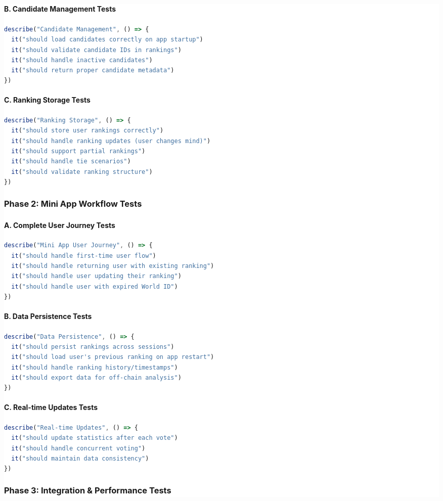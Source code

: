 #### B. Candidate Management Tests
```javascript
describe("Candidate Management", () => {
  it("should load candidates correctly on app startup")
  it("should validate candidate IDs in rankings")
  it("should handle inactive candidates")
  it("should return proper candidate metadata")
})
```

#### C. Ranking Storage Tests
```javascript
describe("Ranking Storage", () => {
  it("should store user rankings correctly")
  it("should handle ranking updates (user changes mind)")
  it("should support partial rankings")
  it("should handle tie scenarios")
  it("should validate ranking structure")
})
```

### Phase 2: Mini App Workflow Tests

#### A. Complete User Journey Tests
```javascript
describe("Mini App User Journey", () => {
  it("should handle first-time user flow")
  it("should handle returning user with existing ranking")
  it("should handle user updating their ranking")
  it("should handle user with expired World ID")
})
```

#### B. Data Persistence Tests
```javascript
describe("Data Persistence", () => {
  it("should persist rankings across sessions")
  it("should load user's previous ranking on app restart")
  it("should handle ranking history/timestamps")
  it("should export data for off-chain analysis")
})
```

#### C. Real-time Updates Tests
```javascript
describe("Real-time Updates", () => {
  it("should update statistics after each vote")
  it("should handle concurrent voting")
  it("should maintain data consistency")
})
```

### Phase 3: Integration & Performance Tests

